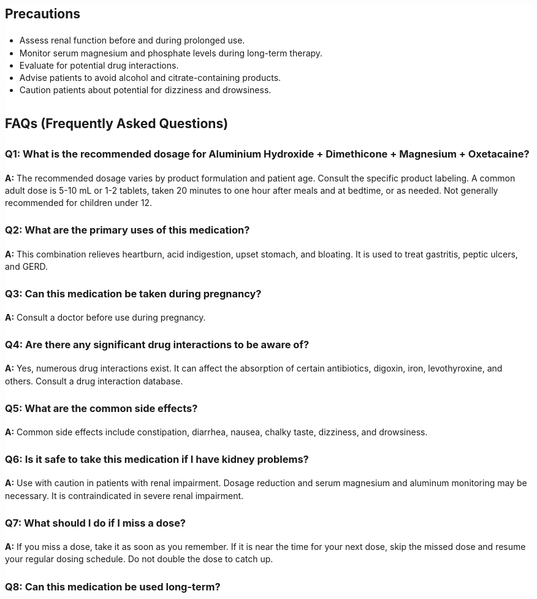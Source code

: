 ## **Precautions**

* Assess renal function before and during prolonged use.
* Monitor serum magnesium and phosphate levels during long-term therapy.
* Evaluate for potential drug interactions.
* Advise patients to avoid alcohol and citrate-containing products.
* Caution patients about potential for dizziness and drowsiness.


## **FAQs (Frequently Asked Questions)**

### **Q1: What is the recommended dosage for Aluminium Hydroxide + Dimethicone + Magnesium + Oxetacaine?**

**A:** The recommended dosage varies by product formulation and patient age.  Consult the specific product labeling. A common adult dose is 5-10 mL or 1-2 tablets, taken 20 minutes to one hour after meals and at bedtime, or as needed.  Not generally recommended for children under 12.

### **Q2: What are the primary uses of this medication?**

**A:** This combination relieves heartburn, acid indigestion, upset stomach, and bloating. It is used to treat gastritis, peptic ulcers, and GERD.

### **Q3: Can this medication be taken during pregnancy?**

**A:** Consult a doctor before use during pregnancy.  

### **Q4: Are there any significant drug interactions to be aware of?**

**A:**  Yes, numerous drug interactions exist.  It can affect the absorption of certain antibiotics, digoxin, iron, levothyroxine, and others. Consult a drug interaction database.

### **Q5: What are the common side effects?**

**A:** Common side effects include constipation, diarrhea, nausea, chalky taste, dizziness, and drowsiness.

### **Q6: Is it safe to take this medication if I have kidney problems?**

**A:** Use with caution in patients with renal impairment. Dosage reduction and serum magnesium and aluminum monitoring may be necessary. It is contraindicated in severe renal impairment.

### **Q7: What should I do if I miss a dose?**

**A:** If you miss a dose, take it as soon as you remember.  If it is near the time for your next dose, skip the missed dose and resume your regular dosing schedule.  Do not double the dose to catch up.

### **Q8: Can this medication be used long-term?**
